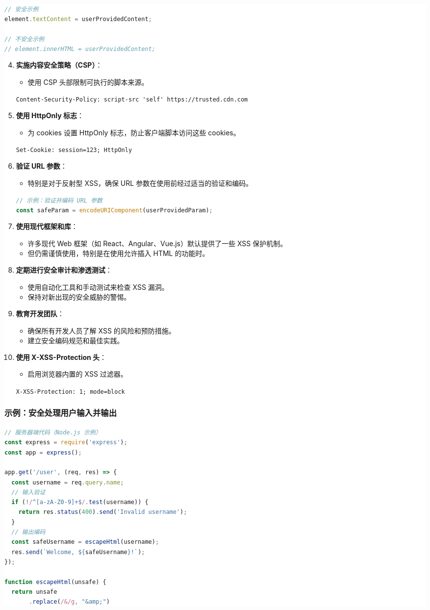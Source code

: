    ```javascript
   // 安全示例
   element.textContent = userProvidedContent;
   
   // 不安全示例
   // element.innerHTML = userProvidedContent;
   ```

4. **实施内容安全策略（CSP）**：
   - 使用 CSP 头部限制可执行的脚本来源。

   ```http
   Content-Security-Policy: script-src 'self' https://trusted.cdn.com
   ```

5. **使用 HttpOnly 标志**：
   - 为 cookies 设置 HttpOnly 标志，防止客户端脚本访问这些 cookies。

   ```http
   Set-Cookie: session=123; HttpOnly
   ```

6. **验证 URL 参数**：
   - 特别是对于反射型 XSS，确保 URL 参数在使用前经过适当的验证和编码。

   ```javascript
   // 示例：验证并编码 URL 参数
   const safeParam = encodeURIComponent(userProvidedParam);
   ```

7. **使用现代框架和库**：
   - 许多现代 Web 框架（如 React、Angular、Vue.js）默认提供了一些 XSS 保护机制。
   - 但仍需谨慎使用，特别是在使用允许插入 HTML 的功能时。

8. **定期进行安全审计和渗透测试**：
   - 使用自动化工具和手动测试来检查 XSS 漏洞。
   - 保持对新出现的安全威胁的警惕。

9. **教育开发团队**：
   - 确保所有开发人员了解 XSS 的风险和预防措施。
   - 建立安全编码规范和最佳实践。

10. **使用 X-XSS-Protection 头**：
    - 启用浏览器内置的 XSS 过滤器。

    ```http
    X-XSS-Protection: 1; mode=block
    ```

### 示例：安全处理用户输入并输出

```javascript
// 服务器端代码（Node.js 示例）
const express = require('express');
const app = express();

app.get('/user', (req, res) => {
  const username = req.query.name;
  // 输入验证
  if (!/^[a-zA-Z0-9]+$/.test(username)) {
    return res.status(400).send('Invalid username');
  }
  // 输出编码
  const safeUsername = escapeHtml(username);
  res.send(`Welcome, ${safeUsername}!`);
});

function escapeHtml(unsafe) {
  return unsafe
       .replace(/&/g, "&amp;")
```